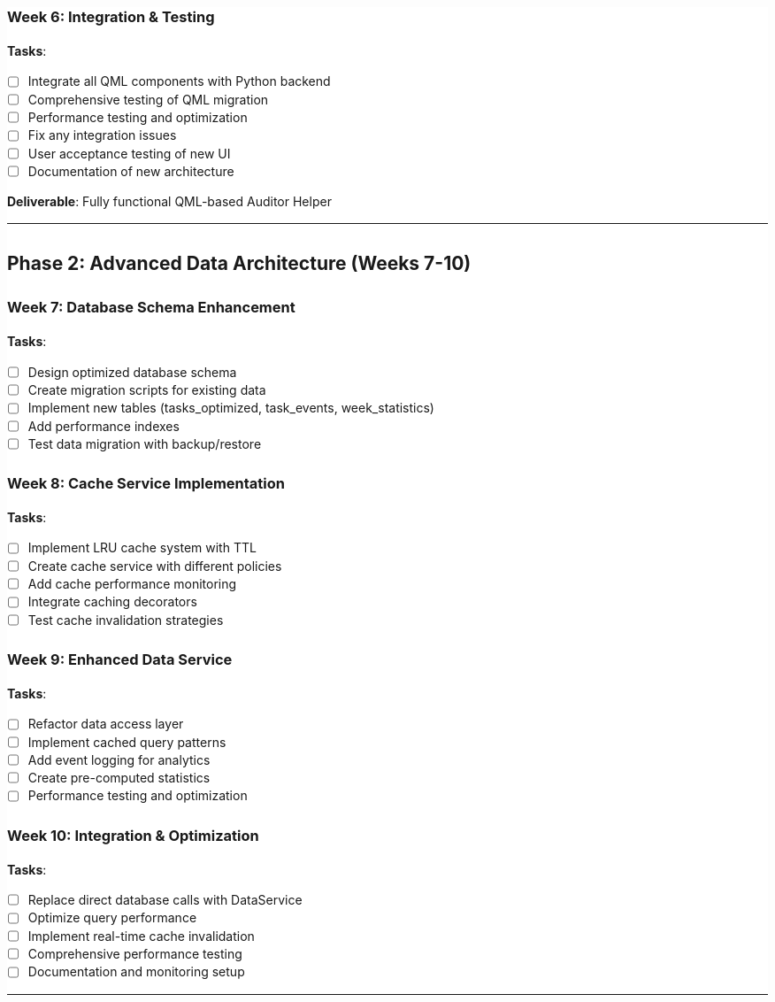 ### **Week 6: Integration & Testing**

**Tasks**:
- [ ] Integrate all QML components with Python backend
- [ ] Comprehensive testing of QML migration
- [ ] Performance testing and optimization
- [ ] Fix any integration issues
- [ ] User acceptance testing of new UI
- [ ] Documentation of new architecture

**Deliverable**: Fully functional QML-based Auditor Helper

---

## Phase 2: Advanced Data Architecture (Weeks 7-10)

### **Week 7: Database Schema Enhancement**

**Tasks**:
- [ ] Design optimized database schema
- [ ] Create migration scripts for existing data
- [ ] Implement new tables (tasks_optimized, task_events, week_statistics)
- [ ] Add performance indexes
- [ ] Test data migration with backup/restore

### **Week 8: Cache Service Implementation**

**Tasks**:
- [ ] Implement LRU cache system with TTL
- [ ] Create cache service with different policies
- [ ] Add cache performance monitoring
- [ ] Integrate caching decorators
- [ ] Test cache invalidation strategies

### **Week 9: Enhanced Data Service**

**Tasks**:
- [ ] Refactor data access layer
- [ ] Implement cached query patterns
- [ ] Add event logging for analytics
- [ ] Create pre-computed statistics
- [ ] Performance testing and optimization

### **Week 10: Integration & Optimization**

**Tasks**:
- [ ] Replace direct database calls with DataService
- [ ] Optimize query performance
- [ ] Implement real-time cache invalidation
- [ ] Comprehensive performance testing
- [ ] Documentation and monitoring setup

---